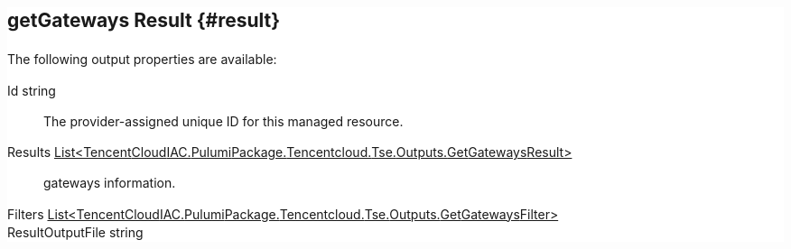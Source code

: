 


## getGateways Result {#result}

The following output properties are available:



<div>
<pulumi-choosable type="language" values="csharp">
<dl class="resources-properties"><dt class="property-"
            title="">
        <span id="id_csharp">
<a data-swiftype-name="resource-property" data-swiftype-type="text" href="#id_csharp" style="color: inherit; text-decoration: inherit;">Id</a>
</span>
        <span class="property-indicator"></span>
        <span class="property-type">string</span>
    </dt>
    <dd><p>The provider-assigned unique ID for this managed resource.</p>
</dd><dt class="property-"
            title="">
        <span id="results_csharp">
<a data-swiftype-name="resource-property" data-swiftype-type="text" href="#results_csharp" style="color: inherit; text-decoration: inherit;">Results</a>
</span>
        <span class="property-indicator"></span>
        <span class="property-type"><a href="#getgatewaysresult">List&lt;Tencent<wbr>Cloud<wbr>IAC.<wbr>Pulumi<wbr>Package.<wbr>Tencentcloud.<wbr>Tse.<wbr>Outputs.<wbr>Get<wbr>Gateways<wbr>Result&gt;</a></span>
    </dt>
    <dd><p>gateways information.</p>
</dd><dt class="property-"
            title="">
        <span id="filters_csharp">
<a data-swiftype-name="resource-property" data-swiftype-type="text" href="#filters_csharp" style="color: inherit; text-decoration: inherit;">Filters</a>
</span>
        <span class="property-indicator"></span>
        <span class="property-type"><a href="#getgatewaysfilter">List&lt;Tencent<wbr>Cloud<wbr>IAC.<wbr>Pulumi<wbr>Package.<wbr>Tencentcloud.<wbr>Tse.<wbr>Outputs.<wbr>Get<wbr>Gateways<wbr>Filter&gt;</a></span>
    </dt>
    <dd></dd><dt class="property-"
            title="">
        <span id="resultoutputfile_csharp">
<a data-swiftype-name="resource-property" data-swiftype-type="text" href="#resultoutputfile_csharp" style="color: inherit; text-decoration: inherit;">Result<wbr>Output<wbr>File</a>
</span>
        <span class="property-indicator"></span>
        <span class="property-type">string</span>
    </dt>
    <dd></dd></dl>
</pulumi-choosable>
</div>
